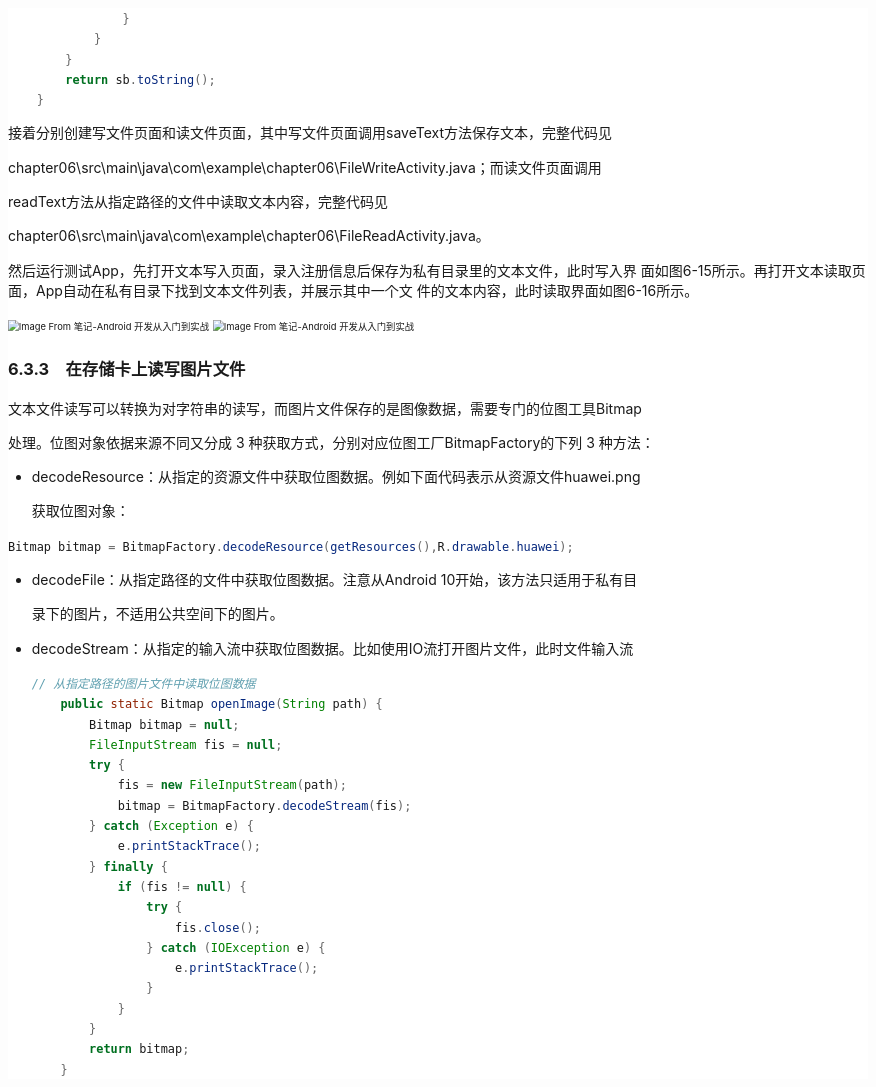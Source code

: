 ```java
                }
            }
        }
        return sb.toString();
    }
```

接着分别创建写文件页面和读文件页面，其中写文件页面调用saveText方法保存文本，完整代码见 

  chapter06\src\main\java\com\example\chapter06\FileWriteActivity.java；而读文件页面调用 

  readText方法从指定路径的文件中读取文本内容，完整代码见 

  chapter06\src\main\java\com\example\chapter06\FileReadActivity.java。 

然后运行测试App，先打开文本写入页面，录入注册信息后保存为私有目录里的文本文件，此时写入界 
面如图6-15所示。再打开文本读取页面，App自动在私有目录下找到文本文件列表，并展示其中一个文 
件的文本内容，此时读取界面如图6-16所示。

<img src="https://gitee.com/xiaweifeng/picgo/raw/master/images/202207061810868.png" alt="Image From 笔记-Android 开发从入门到实战" style="zoom:67%;" />

<img src="https://gitee.com/xiaweifeng/picgo/raw/master/images/202207061810074.png" alt="Image From 笔记-Android 开发从入门到实战" style="zoom:67%;" />

### 6.3.3　在存储卡上读写图片文件 

  文本文件读写可以转换为对字符串的读写，而图片文件保存的是图像数据，需要专门的位图工具Bitmap 

  处理。位图对象依据来源不同又分成 3 种获取方式，分别对应位图工厂BitmapFactory的下列 3 种方法： 

- decodeResource：从指定的资源文件中获取位图数据。例如下面代码表示从资源文件huawei.png 

  获取位图对象： 

```java
Bitmap bitmap = BitmapFactory.decodeResource(getResources(),R.drawable.huawei);
```

- decodeFile：从指定路径的文件中获取位图数据。注意从Android 10开始，该方法只适用于私有目 

  录下的图片，不适用公共空间下的图片。 

- decodeStream：从指定的输入流中获取位图数据。比如使用IO流打开图片文件，此时文件输入流 

  ```java
  // 从指定路径的图片文件中读取位图数据
      public static Bitmap openImage(String path) {
          Bitmap bitmap = null;
          FileInputStream fis = null;
          try {
              fis = new FileInputStream(path);
              bitmap = BitmapFactory.decodeStream(fis);
          } catch (Exception e) {
              e.printStackTrace();
          } finally {
              if (fis != null) {
                  try {
                      fis.close();
                  } catch (IOException e) {
                      e.printStackTrace();
                  }
              }
          }
          return bitmap;
      }
  ```
